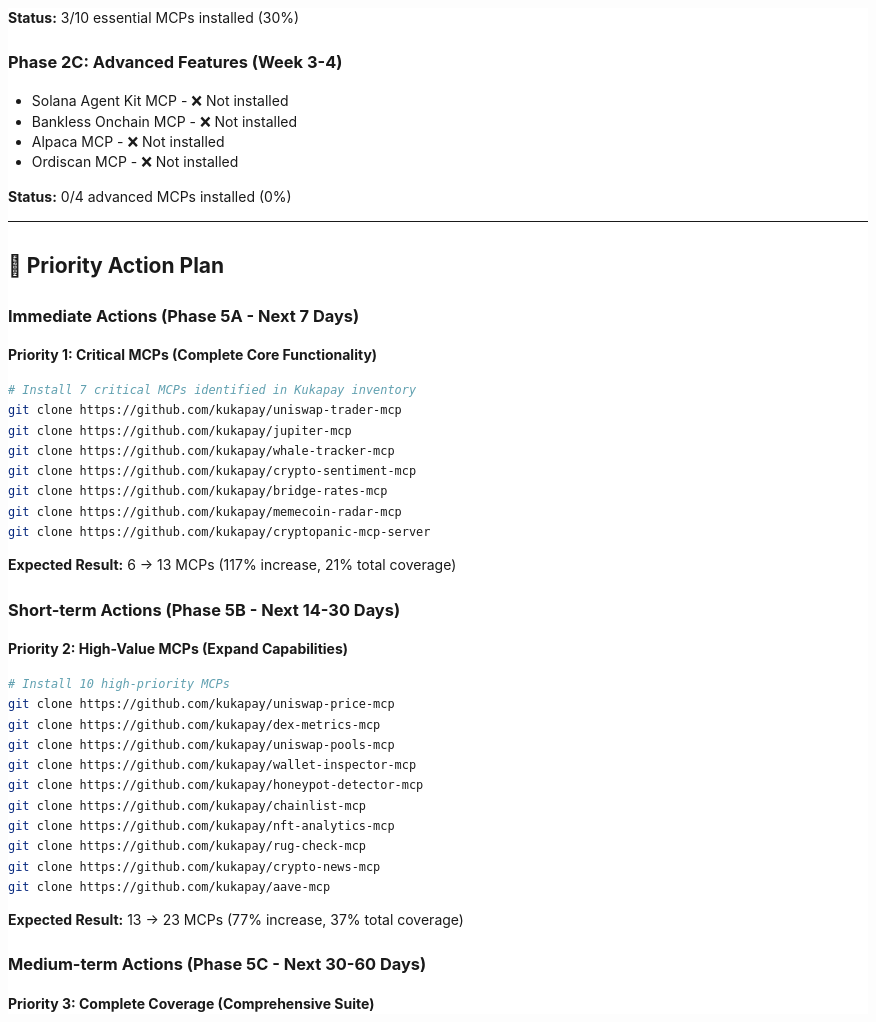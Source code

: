 **Status:** 3/10 essential MCPs installed (30%)

### Phase 2C: Advanced Features (Week 3-4)
- Solana Agent Kit MCP - ❌ Not installed
- Bankless Onchain MCP - ❌ Not installed
- Alpaca MCP - ❌ Not installed
- Ordiscan MCP - ❌ Not installed

**Status:** 0/4 advanced MCPs installed (0%)

---

## 🎯 Priority Action Plan

### Immediate Actions (Phase 5A - Next 7 Days)

**Priority 1: Critical MCPs (Complete Core Functionality)**

```bash
# Install 7 critical MCPs identified in Kukapay inventory
git clone https://github.com/kukapay/uniswap-trader-mcp
git clone https://github.com/kukapay/jupiter-mcp
git clone https://github.com/kukapay/whale-tracker-mcp
git clone https://github.com/kukapay/crypto-sentiment-mcp
git clone https://github.com/kukapay/bridge-rates-mcp
git clone https://github.com/kukapay/memecoin-radar-mcp
git clone https://github.com/kukapay/cryptopanic-mcp-server
```

**Expected Result:** 6 → 13 MCPs (117% increase, 21% total coverage)

### Short-term Actions (Phase 5B - Next 14-30 Days)

**Priority 2: High-Value MCPs (Expand Capabilities)**

```bash
# Install 10 high-priority MCPs
git clone https://github.com/kukapay/uniswap-price-mcp
git clone https://github.com/kukapay/dex-metrics-mcp
git clone https://github.com/kukapay/uniswap-pools-mcp
git clone https://github.com/kukapay/wallet-inspector-mcp
git clone https://github.com/kukapay/honeypot-detector-mcp
git clone https://github.com/kukapay/chainlist-mcp
git clone https://github.com/kukapay/nft-analytics-mcp
git clone https://github.com/kukapay/rug-check-mcp
git clone https://github.com/kukapay/crypto-news-mcp
git clone https://github.com/kukapay/aave-mcp
```

**Expected Result:** 13 → 23 MCPs (77% increase, 37% total coverage)

### Medium-term Actions (Phase 5C - Next 30-60 Days)

**Priority 3: Complete Coverage (Comprehensive Suite)**
